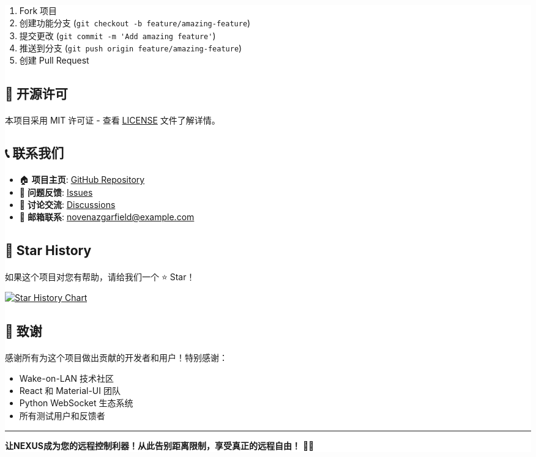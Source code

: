 1. Fork 项目
2. 创建功能分支 (`git checkout -b feature/amazing-feature`)
3. 提交更改 (`git commit -m 'Add amazing feature'`)
4. 推送到分支 (`git push origin feature/amazing-feature`)
5. 创建 Pull Request

## 📄 开源许可

本项目采用 MIT 许可证 - 查看 [LICENSE](LICENSE) 文件了解详情。

## 📞 联系我们

- 🏠 **项目主页**: [GitHub Repository](https://github.com/novenazgarfield/research-workstation)
- 🐛 **问题反馈**: [Issues](https://github.com/novenazgarfield/research-workstation/issues)
- 💬 **讨论交流**: [Discussions](https://github.com/novenazgarfield/research-workstation/discussions)
- 📧 **邮箱联系**: novenazgarfield@example.com

## 🌟 Star History

如果这个项目对您有帮助，请给我们一个 ⭐ Star！

[![Star History Chart](https://api.star-history.com/svg?repos=novenazgarfield/research-workstation&type=Date)](https://star-history.com/#novenazgarfield/research-workstation&Date)

## 🙏 致谢

感谢所有为这个项目做出贡献的开发者和用户！特别感谢：

- Wake-on-LAN 技术社区
- React 和 Material-UI 团队
- Python WebSocket 生态系统
- 所有测试用户和反馈者

---

**让NEXUS成为您的远程控制利器！从此告别距离限制，享受真正的远程自由！** 🚀✨
